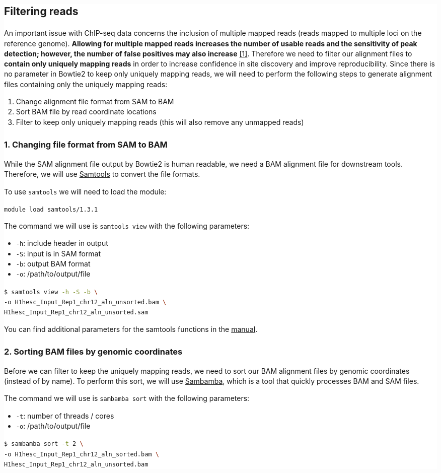 ## Filtering reads

An important issue with ChIP-seq data concerns the inclusion of multiple mapped reads (reads mapped to multiple loci on the reference genome). **Allowing for multiple mapped reads increases the number of usable reads and the sensitivity of peak detection; however, the number of false positives may also increase** [[1]](https://www.ncbi.nlm.nih.gov/pubmed/21779159/). Therefore we need to filter our alignment files to **contain only uniquely mapping reads** in order to increase confidence in site discovery and improve reproducibility. Since there is no parameter in Bowtie2 to keep only uniquely mapping reads, we will need to perform the following steps to generate alignment files containing only the uniquely mapping reads:

1. Change alignment file format from SAM to BAM
2. Sort BAM file by read coordinate locations
3. Filter to keep only uniquely mapping reads (this will also remove any unmapped reads)

### 1. Changing file format from SAM to BAM

While the SAM alignment file output by Bowtie2 is human readable, we need a BAM alignment file for downstream tools. Therefore, we will use [Samtools](http://samtools.github.io) to convert the file formats.

To use `samtools` we will need to load the module:

```bash
module load samtools/1.3.1
```

The command we will use is `samtools view` with the following parameters:

* `-h`: include header in output
* `-S`: input is in SAM format
* `-b`: output BAM format
* `-o`: /path/to/output/file

```bash
$ samtools view -h -S -b \
-o H1hesc_Input_Rep1_chr12_aln_unsorted.bam \
H1hesc_Input_Rep1_chr12_aln_unsorted.sam
```

You can find additional parameters for the samtools functions in the [manual](http://www.htslib.org/doc/samtools-1.2.html).

### 2. Sorting BAM files by genomic coordinates

Before we can filter to keep the uniquely mapping reads, we need to sort our BAM alignment files by genomic coordinates (instead of by name). To perform this sort, we will use [Sambamba](http://lomereiter.github.io/sambamba/index.html), which is a tool that quickly processes BAM and SAM files.

The command we will use is `sambamba sort` with the following parameters:

* `-t`: number of threads / cores
* `-o`: /path/to/output/file

```bash
$ sambamba sort -t 2 \
-o H1hesc_Input_Rep1_chr12_aln_sorted.bam \
H1hesc_Input_Rep1_chr12_aln_unsorted.bam 
```
